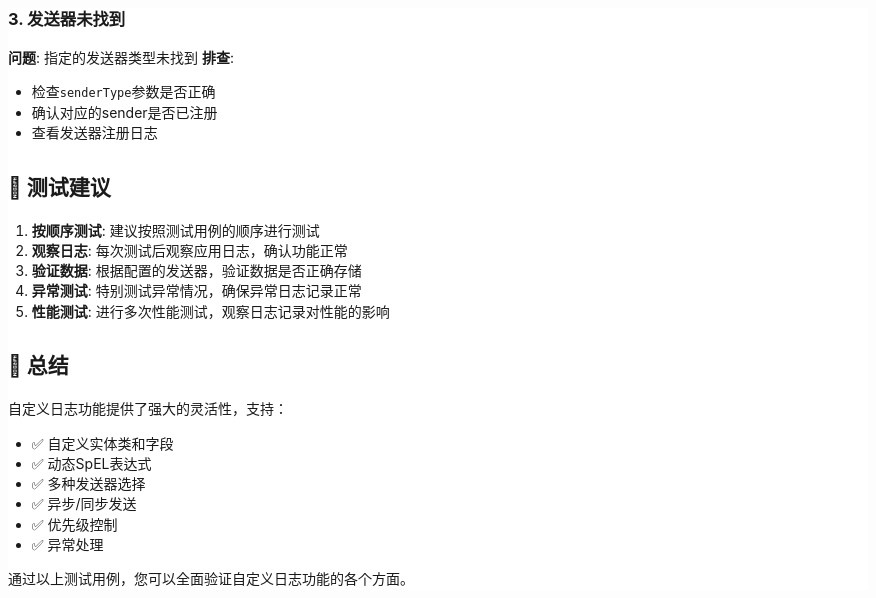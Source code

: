 ### 3. 发送器未找到
**问题**: 指定的发送器类型未找到
**排查**:
- 检查`senderType`参数是否正确
- 确认对应的sender是否已注册
- 查看发送器注册日志

## 🎯 测试建议

1. **按顺序测试**: 建议按照测试用例的顺序进行测试
2. **观察日志**: 每次测试后观察应用日志，确认功能正常
3. **验证数据**: 根据配置的发送器，验证数据是否正确存储
4. **异常测试**: 特别测试异常情况，确保异常日志记录正常
5. **性能测试**: 进行多次性能测试，观察日志记录对性能的影响

## 📝 总结

自定义日志功能提供了强大的灵活性，支持：
- ✅ 自定义实体类和字段
- ✅ 动态SpEL表达式
- ✅ 多种发送器选择
- ✅ 异步/同步发送
- ✅ 优先级控制
- ✅ 异常处理

通过以上测试用例，您可以全面验证自定义日志功能的各个方面。
